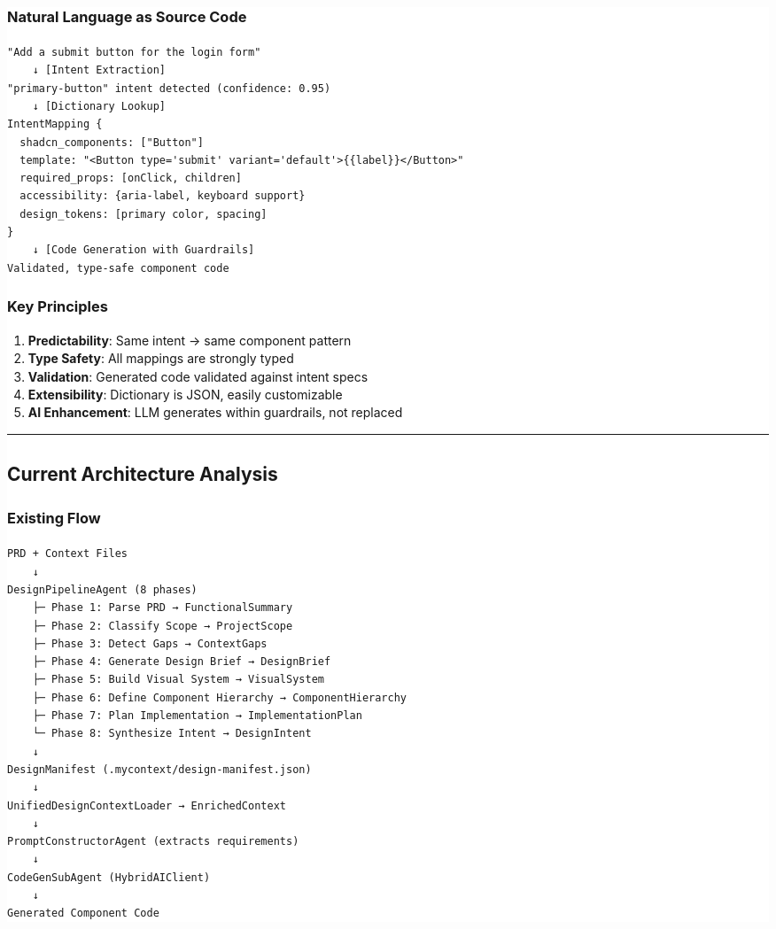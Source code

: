 ### Natural Language as Source Code

```
"Add a submit button for the login form"
    ↓ [Intent Extraction]
"primary-button" intent detected (confidence: 0.95)
    ↓ [Dictionary Lookup]
IntentMapping {
  shadcn_components: ["Button"]
  template: "<Button type='submit' variant='default'>{{label}}</Button>"
  required_props: [onClick, children]
  accessibility: {aria-label, keyboard support}
  design_tokens: [primary color, spacing]
}
    ↓ [Code Generation with Guardrails]
Validated, type-safe component code
```

### Key Principles

1. **Predictability**: Same intent → same component pattern
2. **Type Safety**: All mappings are strongly typed
3. **Validation**: Generated code validated against intent specs
4. **Extensibility**: Dictionary is JSON, easily customizable
5. **AI Enhancement**: LLM generates within guardrails, not replaced

---

## Current Architecture Analysis

### Existing Flow

```
PRD + Context Files
    ↓
DesignPipelineAgent (8 phases)
    ├─ Phase 1: Parse PRD → FunctionalSummary
    ├─ Phase 2: Classify Scope → ProjectScope
    ├─ Phase 3: Detect Gaps → ContextGaps
    ├─ Phase 4: Generate Design Brief → DesignBrief
    ├─ Phase 5: Build Visual System → VisualSystem
    ├─ Phase 6: Define Component Hierarchy → ComponentHierarchy
    ├─ Phase 7: Plan Implementation → ImplementationPlan
    └─ Phase 8: Synthesize Intent → DesignIntent
    ↓
DesignManifest (.mycontext/design-manifest.json)
    ↓
UnifiedDesignContextLoader → EnrichedContext
    ↓
PromptConstructorAgent (extracts requirements)
    ↓
CodeGenSubAgent (HybridAIClient)
    ↓
Generated Component Code
```
